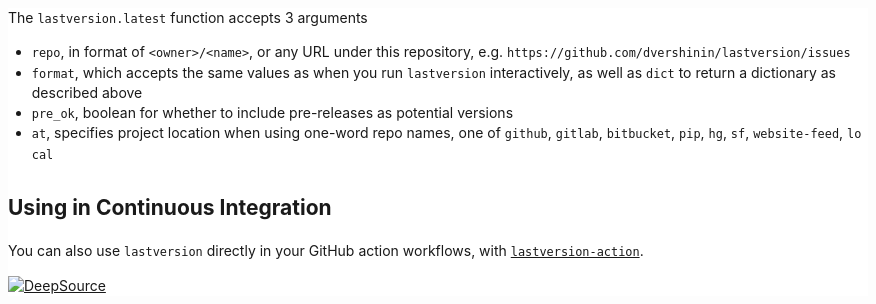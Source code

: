 The `lastversion.latest` function accepts 3 arguments

*   `repo`, in format of `<owner>/<name>`, or any URL under this repository, e.g. `https://github.com/dvershinin/lastversion/issues`   
*   `format`, which accepts the same values as when you run `lastversion` interactively, as well as
 `dict` to return a dictionary as described above
*   `pre_ok`, boolean for whether to include pre-releases as potential versions
*   `at`, specifies project location when using one-word repo names, one of 
 `github`, `gitlab`, `bitbucket`, `pip`, `hg`, `sf`, `website-feed`, `local`

## Using in Continuous Integration

You can also use `lastversion` directly in your GitHub action workflows, 
with [`lastversion-action`](https://github.com/dvershinin/lastversion-action).

[![DeepSource](https://static.deepsource.io/deepsource-badge-light.svg)](https://deepsource.io/gh/dvershinin/lastversion/?ref=repository-badge)
